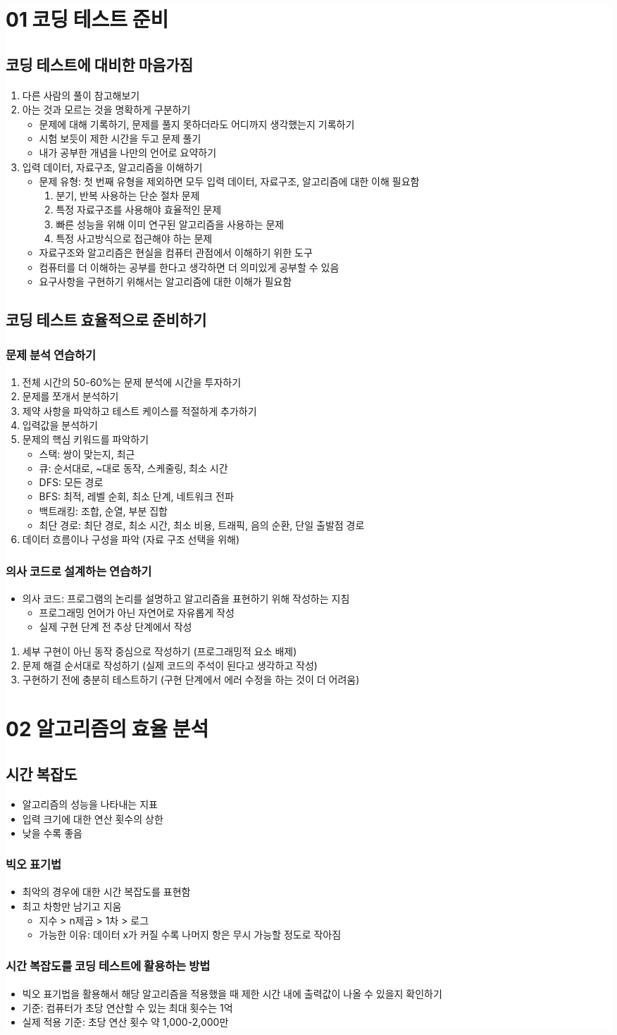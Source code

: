 # 01 코딩 테스트 준비

## 코딩 테스트에 대비한 마음가짐
1. 다른 사람의 풀이 참고해보기
2. 아는 것과 모르는 것을 명확하게 구분하기
    - 문제에 대해 기록하기, 문제를 풀지 못하더라도 어디까지 생각했는지 기록하기
    - 시험 보듯이 제한 시간을 두고 문제 풀기
    - 내가 공부한 개념을 나만의 언어로 요약하기
3. 입력 데이터, 자료구조, 알고리즘을 이해하기
    - 문제 유형: 첫 번째 유형을 제외하면 모두 입력 데이터, 자료구조, 알고리즘에 대한 이해 필요함
        1. 분기, 반복 사용하는 단순 절차 문제
        2. 특정 자료구조를 사용해야 효율적인 문제
        3. 빠른 성능을 위해 이미 연구된 알고리즘을 사용하는 문제
        4. 특정 사고방식으로 접근해야 하는 문제
    - 자료구조와 알고리즘은 현실을 컴퓨터 관점에서 이해하기 위한 도구
    - 컴퓨터를 더 이해하는 공부를 한다고 생각하면 더 의미있게 공부할 수 있음
    - 요구사항을 구현하기 위해서는 알고리즘에 대한 이해가 필요함

## 코딩 테스트 효율적으로 준비하기
### 문제 분석 연습하기
1. 전체 시간의 50-60%는 문제 분석에 시간을 투자하기
2. 문제를 쪼개서 분석하기
3. 제약 사항을 파악하고 테스트 케이스를 적절하게 추가하기
4. 입력값을 분석하기
5. 문제의 핵심 키워드를 파악하기
	- 스택: 쌍이 맞는지, 최근
	- 큐: 순서대로, ~대로 동작, 스케줄링, 최소 시간
	- DFS: 모든 경로
	- BFS: 최적, 레벨 순회, 최소 단계, 네트워크 전파
	- 백트래킹: 조합, 순열, 부분 집합
	- 최단 경로: 최단 경로, 최소 시간, 최소 비용, 트래픽, 음의 순환, 단일 출발점 경로
6. 데이터 흐름이나 구성을 파악 (자료 구조 선택을 위해)

### 의사 코드로 설계하는 연습하기
- 의사 코드: 프로그램의 논리를 설명하고 알고리즘을 표현하기 위해 작성하는 지침
	- 프로그래밍 언어가 아닌 자연어로 자유롭게 작성
	- 실제 구현 단계 전 추상 단계에서 작성
1. 세부 구현이 아닌 동작 중심으로 작성하기 (프로그래밍적 요소 배제)
2. 문제 해결 순서대로 작성하기 (실제 코드의 주석이 된다고 생각하고 작성)
3. 구현하기 전에 충분히 테스트하기 (구현 단계에서 에러 수정을 하는 것이 더 어려움)


# 02 알고리즘의 효율 분석
## 시간 복잡도
- 알고리즘의 성능을 나타내는 지표
- 입력 크기에 대한 연산 횟수의 상한
- 낮을 수록 좋음
### 빅오 표기법
- 최악의 경우에 대한 시간 복잡도를 표현함
- 최고 차항만 남기고 지움
	- 지수 > n제곱 > 1차 > 로그
	- 가능한 이유: 데이터 x가 커질 수록 나머지 항은 무시 가능할 정도로 작아짐
### 시간 복잡도를 코딩 테스트에 활용하는 방법
 - 빅오 표기법을 활용해서 해당 알고리즘을 적용했을 때 제한 시간 내에 출력값이 나올 수 있을지 확인하기
 - 기준: 컴퓨터가 초당 연산할 수 있는 최대 횟수는 1억
 - 실제 적용 기준: 초당 연산 횟수 약 1,000-2,000만